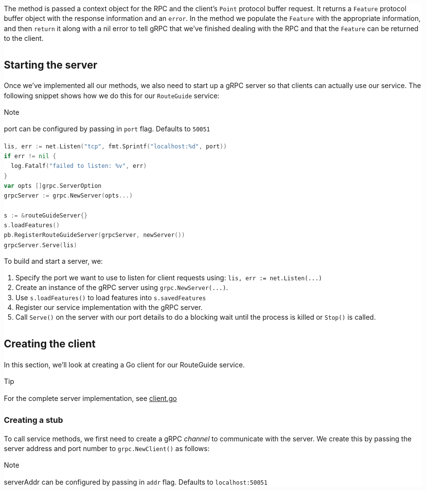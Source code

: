 The method is passed a context object for the RPC and the client’s `Point`
protocol buffer request. It returns a `Feature` protocol buffer object with the
response information and an `error`. In the method we populate the `Feature`
with the appropriate information, and then `return` it along with a nil error to
tell gRPC that we’ve finished dealing with the RPC and that the `Feature` can be
returned to the client.

## Starting the server

Once we’ve implemented all our methods, we also need to start up a gRPC server
so that clients can actually use our service. The following snippet shows how we
do this for our `RouteGuide` service:

> [!NOTE]
>  port can be configured by passing in `port` flag. Defaults to `50051`

```go
lis, err := net.Listen("tcp", fmt.Sprintf("localhost:%d", port))
if err != nil {
  log.Fatalf("failed to listen: %v", err)
}
var opts []grpc.ServerOption
grpcServer := grpc.NewServer(opts...)

s := &routeGuideServer{}
s.loadFeatures()
pb.RegisterRouteGuideServer(grpcServer, newServer())
grpcServer.Serve(lis)
```

To build and start a server, we:

1. Specify the port we want to use to listen for client requests using:
   `lis, err := net.Listen(...)`
2. Create an instance of the gRPC server using `grpc.NewServer(...)`.
3. Use `s.loadFeatures()` to load features into `s.savedFeatures`
4. Register our service implementation with the gRPC server.
5. Call `Serve()` on the server with our port details to do a blocking wait
   until the process is killed or `Stop()` is called.

## Creating the client

In this section, we’ll look at creating a Go client for our RouteGuide service.

> [!TIP]
>  For the complete server implementation, see [client.go](completed/client/client.go)

### Creating a stub

To call service methods, we first need to create a gRPC *channel* to communicate
with the server. We create this by passing the server address and port number to
`grpc.NewClient()` as follows:

> [!NOTE]
>  serverAddr can be configured by passing in `addr` flag. Defaults to `localhost:50051`

